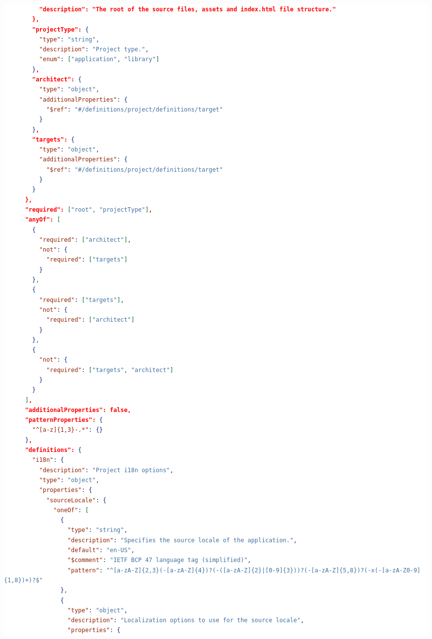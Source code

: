 ```json
          "description": "The root of the source files, assets and index.html file structure."
        },
        "projectType": {
          "type": "string",
          "description": "Project type.",
          "enum": ["application", "library"]
        },
        "architect": {
          "type": "object",
          "additionalProperties": {
            "$ref": "#/definitions/project/definitions/target"
          }
        },
        "targets": {
          "type": "object",
          "additionalProperties": {
            "$ref": "#/definitions/project/definitions/target"
          }
        }
      },
      "required": ["root", "projectType"],
      "anyOf": [
        {
          "required": ["architect"],
          "not": {
            "required": ["targets"]
          }
        },
        {
          "required": ["targets"],
          "not": {
            "required": ["architect"]
          }
        },
        {
          "not": {
            "required": ["targets", "architect"]
          }
        }
      ],
      "additionalProperties": false,
      "patternProperties": {
        "^[a-z]{1,3}-.*": {}
      },
      "definitions": {
        "i18n": {
          "description": "Project i18n options",
          "type": "object",
          "properties": {
            "sourceLocale": {
              "oneOf": [
                {
                  "type": "string",
                  "description": "Specifies the source locale of the application.",
                  "default": "en-US",
                  "$comment": "IETF BCP 47 language tag (simplified)",
                  "pattern": "^[a-zA-Z]{2,3}(-[a-zA-Z]{4})?(-([a-zA-Z]{2}|[0-9]{3}))?(-[a-zA-Z]{5,8})?(-x(-[a-zA-Z0-9]{1,8})+)?$"
                },
                {
                  "type": "object",
                  "description": "Localization options to use for the source locale",
                  "properties": {
```